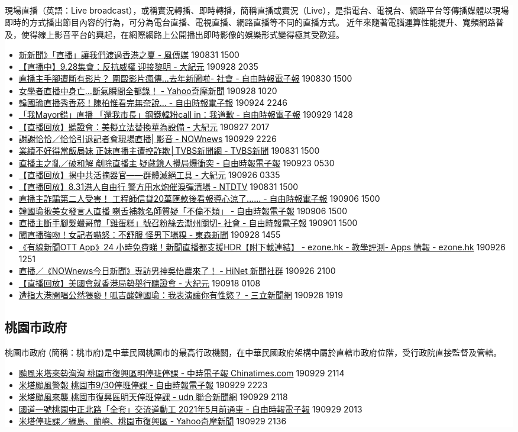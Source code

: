 現場直播（英語：Live broadcast），或稱實況轉播、即時轉播，簡稱直播或實況（Live），是指電台、電視台、網路平台等傳播媒體以現場即時的方式播出節目內容的行為，可分為電台直播、電視直播、網路直播等不同的直播方式。
近年來隨著電腦運算性能提升、寬頻網路普及，使得線上影音平台的興起，在網際網路上公開播出即時影像的娛樂形式變得極其受歡迎。
- [新新聞》「直播」讓我們渡過香港之夏 - 風傳媒](https://www.storm.mg/article/1648224 "新新聞》「直播」讓我們渡過香港之夏 - 風傳媒") 190831 1500
- [【直播中】9.28集會：反抗威權 迎接黎明 - 大紀元](http://www.epochtimes.com/b5/19/9/24/n11544233.htm "【直播中】9.28集會：反抗威權 迎接黎明 - 大紀元") 190928 2035
- [直播主手腳遭斷有影片？ 圍毆影片瘋傳…去年新聞啦- 社會 - 自由時報電子報](https://news.ltn.com.tw/news/society/breakingnews/2901487 "直播主手腳遭斷有影片？ 圍毆影片瘋傳…去年新聞啦- 社會 - 自由時報電子報") 190830 1500
- [女學者直播中身亡…斷氣瞬間全都錄！ - Yahoo奇摩新聞](https://tw.news.yahoo.com/%E5%A5%B3%E5%AD%B8%E8%80%85%E7%9B%B4%E6%92%AD%E4%B8%AD%E8%BA%AB%E4%BA%A1-%E6%96%B7%E6%B0%A3%E7%9E%AC%E9%96%93%E5%85%A8%E9%83%BD%E9%8C%84-022027043.html "女學者直播中身亡…斷氣瞬間全都錄！ - Yahoo奇摩新聞") 190928 1020
- [韓國瑜直播秀香菸！陳柏惟看完無奈說... - 自由時報電子報](https://news.ltn.com.tw/news/politics/breakingnews/2925841 "韓國瑜直播秀香菸！陳柏惟看完無奈說... - 自由時報電子報") 190924 2246
- [「我Mayor錯」直播 「還我市長」鋼鐵韓粉call in：我道歉 - 自由時報電子報](https://news.ltn.com.tw/news/politics/breakingnews/2930520 "「我Mayor錯」直播 「還我市長」鋼鐵韓粉call in：我道歉 - 自由時報電子報") 190929 1428
- [【直播回放】聽證會：美擬立法替換華為設備 - 大紀元](http://www.epochtimes.com/b5/19/9/26/n11549193.htm "【直播回放】聽證會：美擬立法替換華為設備 - 大紀元") 190927 2017
- [謝謝恰恰／恰恰引退記者會現場直播| 影音 - NOWnews](https://www.nownews.com/news/20190929/3659897/ "謝謝恰恰／恰恰引退記者會現場直播| 影音 - NOWnews") 190929 2226
- [業績不好得當飯局妹 正妹直播主遭控詐欺│TVBS新聞網 - TVBS新聞](https://news.tvbs.com.tw/local/1193098 "業績不好得當飯局妹 正妹直播主遭控詐欺│TVBS新聞網 - TVBS新聞") 190831 1500
- [直播主之亂／破和解 剷除直播主 疑藏鏡人攪局爆衝突 - 自由時報電子報](https://news.ltn.com.tw/news/society/paper/1319809 "直播主之亂／破和解 剷除直播主 疑藏鏡人攪局爆衝突 - 自由時報電子報") 190923 0530
- [【直播回放】揭中共活摘器官——群體滅絕工具 - 大紀元](http://www.epochtimes.com/b5/19/9/25/n11546311.htm "【直播回放】揭中共活摘器官——群體滅絕工具 - 大紀元") 190926 0335
- [【直播回放】8.31港人自由行 警方用水炮催淚彈清場 - NTDTV](https://www.ntdtv.com/b5/2019/08/30/a102654326.html "【直播回放】8.31港人自由行 警方用水炮催淚彈清場 - NTDTV") 190831 1500
- [直播主詐騙第二人受害！ 工程師信貸20萬匯款後看報導心涼了...... - 自由時報電子報](https://news.ltn.com.tw/news/society/breakingnews/2908215 "直播主詐騙第二人受害！ 工程師信貸20萬匯款後看報導心涼了...... - 自由時報電子報") 190906 1500
- [韓國瑜揪美女發言人直播 喇舌補教名師質疑「不倫不類」 - 自由時報電子報](https://news.ltn.com.tw/news/politics/breakingnews/2907510 "韓國瑜揪美女發言人直播 喇舌補教名師質疑「不倫不類」 - 自由時報電子報") 190906 1500
- [直播主斷手腳髮蠟哥帶「雞蛋糕」號召粉絲去潮州關切- 社會 - 自由時報電子報](https://news.ltn.com.tw/news/society/breakingnews/2902813 "直播主斷手腳髮蠟哥帶「雞蛋糕」號召粉絲去潮州關切- 社會 - 自由時報電子報") 190901 1500
- [闖直播強吻！女記者嚇怒：不舒服 怪男下場糗 - 東森新聞](https://news.ebc.net.tw/News/world/179827 "闖直播強吻！女記者嚇怒：不舒服 怪男下場糗 - 東森新聞") 190928 1455
- [《有線新聞OTT App》24 小時免費睇！新聞直播都支援HDR【附下載連結】 - ezone.hk - 教學評測- Apps 情報 - ezone.hk](https://ezone.ulifestyle.com.hk/article/2460379/%E3%80%8A%E6%9C%89%E7%B7%9A%E6%96%B0%E8%81%9E%20OTT%20App%E3%80%8B24%20%E5%B0%8F%E6%99%82%E5%85%8D%E8%B2%BB%E7%9D%87%EF%BC%81%E6%96%B0%E8%81%9E%E7%9B%B4%E6%92%AD%E9%83%BD%E6%94%AF%E6%8F%B4%20HDR%E3%80%90%E9%99%84%E4%B8%8B%E8%BC%89%E9%80%A3%E7%B5%90%E3%80%91 "《有線新聞OTT App》24 小時免費睇！新聞直播都支援HDR【附下載連結】 - ezone.hk - 教學評測- Apps 情報 - ezone.hk") 190926 1251
- [直播／《NOWnews今日新聞》專訪男神吳怡農來了！ - HiNet 新聞社群](https://times.hinet.net/news/22577174 "直播／《NOWnews今日新聞》專訪男神吳怡農來了！ - HiNet 新聞社群") 190926 2100
- [【直播回放】美國會就香港局勢舉行聽證會 - 大紀元](http://www.epochtimes.com/b5/19/9/16/n11525928.htm "【直播回放】美國會就香港局勢舉行聽證會 - 大紀元") 190918 0108
- [遭指大港開唱公然猥褻！呱吉酸韓國瑜：我表演讓你有性慾？ - 三立新聞網](https://www.setn.com/News.aspx?NewsID=609751 "遭指大港開唱公然猥褻！呱吉酸韓國瑜：我表演讓你有性慾？ - 三立新聞網") 190928 1919

## 桃園市政府

桃園市政府 (簡稱：桃市府)是中華民國桃園市的最高行政機關，在中華民國政府架構中屬於直轄市政府位階，受行政院直接監督及管轄。
- [颱風米塔來勢洶洶 桃園市復興區明停班停課 - 中時電子報 Chinatimes.com](https://www.chinatimes.com/realtimenews/20190929002720-260405 "颱風米塔來勢洶洶 桃園市復興區明停班停課 - 中時電子報 Chinatimes.com") 190929 2114
- [米塔颱風警報 桃園市9/30停班停課 - 自由時報電子報](https://news.ltn.com.tw/news/life/breakingnews/2931012 "米塔颱風警報 桃園市9/30停班停課 - 自由時報電子報") 190929 2223
- [米塔颱風來襲 桃園市復興區明天停班停課 - udn 聯合新聞網](https://udn.com/news/story/120750/4075909 "米塔颱風來襲 桃園市復興區明天停班停課 - udn 聯合新聞網") 190929 2118
- [國道一號桃園中正北路「全套」交流道動工 2021年5月前通車 - 自由時報電子報](https://news.ltn.com.tw/news/life/breakingnews/2930891 "國道一號桃園中正北路「全套」交流道動工 2021年5月前通車 - 自由時報電子報") 190929 2013
- [米塔停班課／綠島、蘭嶼、桃園市復興區 - Yahoo奇摩新聞](https://tw.news.yahoo.com/%E7%B1%B3%E5%A1%94%E5%81%9C%E7%8F%AD%E8%AA%B2-%E7%B6%A0%E5%B3%B6-%E8%98%AD%E5%B6%BC-%E6%A1%83%E5%9C%92%E5%B8%82%E5%BE%A9%E8%88%88%E5%8D%80-132959791.html "米塔停班課／綠島、蘭嶼、桃園市復興區 - Yahoo奇摩新聞") 190929 2136